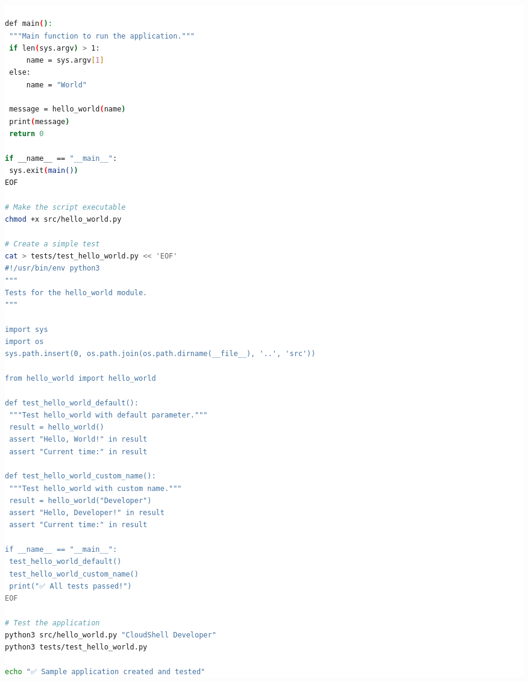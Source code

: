    ```bash

def main():
    """Main function to run the application."""
    if len(sys.argv) > 1:
        name = sys.argv[1]
    else:
        name = "World"
    
    message = hello_world(name)
    print(message)
    return 0

if __name__ == "__main__":
    sys.exit(main())
EOF
   
   # Make the script executable
   chmod +x src/hello_world.py
   
   # Create a simple test
   cat > tests/test_hello_world.py << 'EOF'
#!/usr/bin/env python3
"""
Tests for the hello_world module.
"""

import sys
import os
sys.path.insert(0, os.path.join(os.path.dirname(__file__), '..', 'src'))

from hello_world import hello_world

def test_hello_world_default():
    """Test hello_world with default parameter."""
    result = hello_world()
    assert "Hello, World!" in result
    assert "Current time:" in result

def test_hello_world_custom_name():
    """Test hello_world with custom name."""
    result = hello_world("Developer")
    assert "Hello, Developer!" in result
    assert "Current time:" in result

if __name__ == "__main__":
    test_hello_world_default()
    test_hello_world_custom_name()
    print("✅ All tests passed!")
EOF
   
   # Test the application
   python3 src/hello_world.py "CloudShell Developer"
   python3 tests/test_hello_world.py
   
   echo "✅ Sample application created and tested"
   ```
